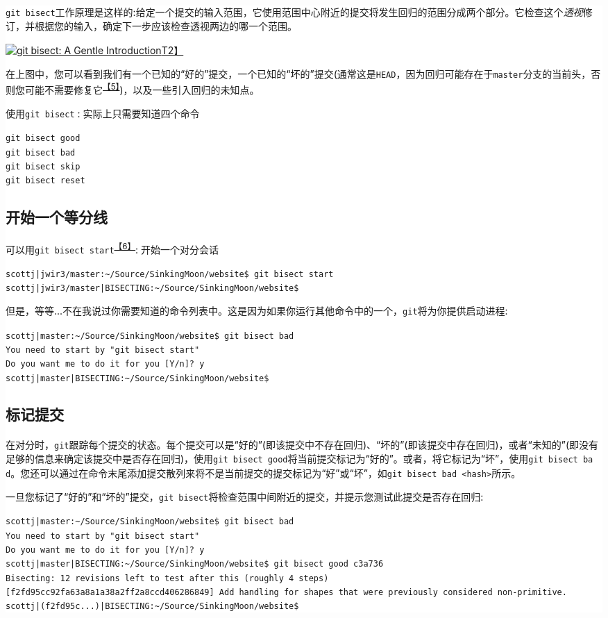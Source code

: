 `git bisect`工作原理是这样的:给定一个提交的输入范围，它使用范围中心附近的提交将发生回归的范围分成两个部分。它检查这个*透视*修订，并根据您的输入，确定下一步应该检查透视两边的哪一个范围。

[![git bisect: A Gentle Introduction](../Images/143f8877ccad5aa8527f000f8b51cba9.png)T2】](https://res.cloudinary.com/practicaldev/image/fetch/s--f1Q4l66S--/c_limit%2Cf_auto%2Cfl_progressive%2Cq_auto%2Cw_880/http://www.jwir3.com/content/images/2018/01/BIsect-Process.png)

在上图中，您可以看到我们有一个已知的“好的”提交，一个已知的“坏的”提交(通常这是`HEAD`，因为回归可能存在于`master`分支的当前头，否则您可能不需要修复它<sup>[【5】](#fn5)</sup>)，以及一些引入回归的未知点。

使用`git bisect` :
实际上只需要知道四个命令

```
git bisect good
git bisect bad
git bisect skip
git bisect reset 
```

## [](#starting-a-bisect)开始一个等分线

可以用`git bisect start`<sup>[【6】](#fn6)</sup>:
开始一个对分会话

```
scottj|jwir3/master:~/Source/SinkingMoon/website$ git bisect start
scottj|jwir3/master|BISECTING:~/Source/SinkingMoon/website$ 
```

但是，等等...不在我说过你需要知道的命令列表中。这是因为如果你运行其他命令中的一个，`git`将为你提供启动进程:

```
scottj|master:~/Source/SinkingMoon/website$ git bisect bad
You need to start by "git bisect start"
Do you want me to do it for you [Y/n]? y
scottj|master|BISECTING:~/Source/SinkingMoon/website$ 
```

## [](#marking-a-commit)标记提交

在对分时，`git`跟踪每个提交的状态。每个提交可以是“好的”(即该提交中不存在回归)、“坏的”(即该提交中存在回归)，或者“未知的”(即没有足够的信息来确定该提交中是否存在回归)，使用`git bisect good`将当前提交标记为“好的”。或者，将它标记为“坏”，使用`git bisect bad`。您还可以通过在命令末尾添加提交散列来将不是当前提交的提交标记为“好”或“坏”，如`git bisect bad <hash>`所示。

一旦您标记了“好的”和“坏的”提交，`git bisect`将检查范围中间附近的提交，并提示您测试此提交是否存在回归:

```
scottj|master:~/Source/SinkingMoon/website$ git bisect bad
You need to start by "git bisect start"
Do you want me to do it for you [Y/n]? y
scottj|master|BISECTING:~/Source/SinkingMoon/website$ git bisect good c3a736
Bisecting: 12 revisions left to test after this (roughly 4 steps)
[f2fd95cc92fa63a8a1a38a2ff2a8ccd406286849] Add handling for shapes that were previously considered non-primitive.
scottj|(f2fd95c...)|BISECTING:~/Source/SinkingMoon/website$ 
```
